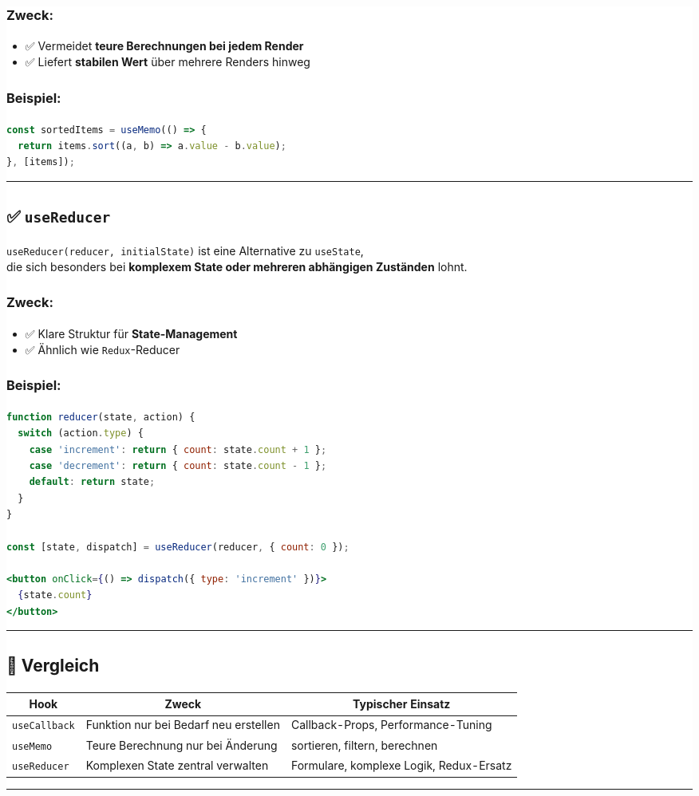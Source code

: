 ### Zweck:
- ✅ Vermeidet **teure Berechnungen bei jedem Render**
- ✅ Liefert **stabilen Wert** über mehrere Renders hinweg

### Beispiel:

```jsx
const sortedItems = useMemo(() => {
  return items.sort((a, b) => a.value - b.value);
}, [items]);
```

---

## ✅ `useReducer`

`useReducer(reducer, initialState)` ist eine Alternative zu `useState`,  
die sich besonders bei **komplexem State oder mehreren abhängigen Zuständen** lohnt.

### Zweck:
- ✅ Klare Struktur für **State-Management**
- ✅ Ähnlich wie `Redux`-Reducer

### Beispiel:

```jsx
function reducer(state, action) {
  switch (action.type) {
    case 'increment': return { count: state.count + 1 };
    case 'decrement': return { count: state.count - 1 };
    default: return state;
  }
}

const [state, dispatch] = useReducer(reducer, { count: 0 });

<button onClick={() => dispatch({ type: 'increment' })}>
  {state.count}
</button>
```

---

## 🔁 Vergleich

| Hook         | Zweck                                  | Typischer Einsatz                    |
|--------------|-----------------------------------------|--------------------------------------|
| `useCallback`| Funktion nur bei Bedarf neu erstellen   | Callback-Props, Performance-Tuning   |
| `useMemo`    | Teure Berechnung nur bei Änderung       | sortieren, filtern, berechnen        |
| `useReducer` | Komplexen State zentral verwalten       | Formulare, komplexe Logik, Redux-Ersatz |

---